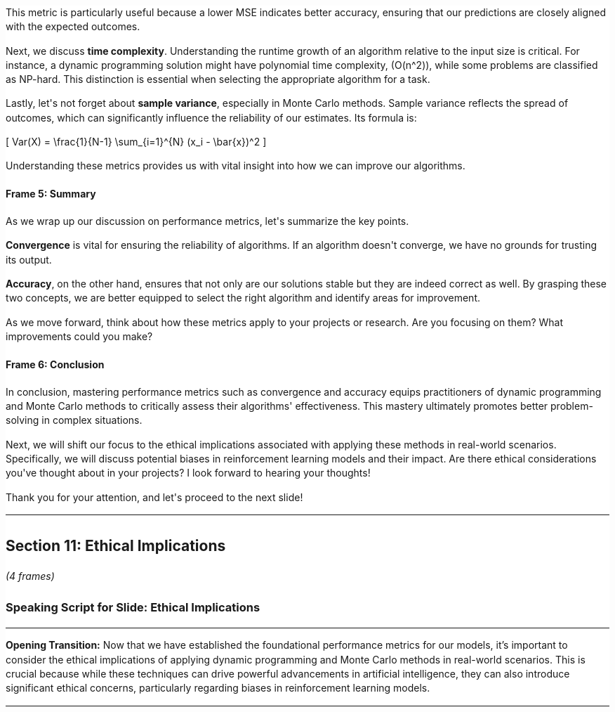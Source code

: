 This metric is particularly useful because a lower MSE indicates better accuracy, ensuring that our predictions are closely aligned with the expected outcomes.

Next, we discuss **time complexity**. Understanding the runtime growth of an algorithm relative to the input size is critical. For instance, a dynamic programming solution might have polynomial time complexity, \(O(n^2)\), while some problems are classified as NP-hard. This distinction is essential when selecting the appropriate algorithm for a task.

Lastly, let's not forget about **sample variance**, especially in Monte Carlo methods. Sample variance reflects the spread of outcomes, which can significantly influence the reliability of our estimates. Its formula is:

\[
Var(X) = \frac{1}{N-1} \sum_{i=1}^{N} (x_i - \bar{x})^2
\]

Understanding these metrics provides us with vital insight into how we can improve our algorithms.

#### Frame 5: Summary

As we wrap up our discussion on performance metrics, let's summarize the key points.

**Convergence** is vital for ensuring the reliability of algorithms. If an algorithm doesn't converge, we have no grounds for trusting its output. 

**Accuracy**, on the other hand, ensures that not only are our solutions stable but they are indeed correct as well. By grasping these two concepts, we are better equipped to select the right algorithm and identify areas for improvement.

As we move forward, think about how these metrics apply to your projects or research. Are you focusing on them? What improvements could you make?

#### Frame 6: Conclusion

In conclusion, mastering performance metrics such as convergence and accuracy equips practitioners of dynamic programming and Monte Carlo methods to critically assess their algorithms' effectiveness. This mastery ultimately promotes better problem-solving in complex situations.

Next, we will shift our focus to the ethical implications associated with applying these methods in real-world scenarios. Specifically, we will discuss potential biases in reinforcement learning models and their impact. Are there ethical considerations you've thought about in your projects? I look forward to hearing your thoughts!

Thank you for your attention, and let's proceed to the next slide!

---

## Section 11: Ethical Implications
*(4 frames)*

### Speaking Script for Slide: Ethical Implications

---

**Opening Transition:**
Now that we have established the foundational performance metrics for our models, it’s important to consider the ethical implications of applying dynamic programming and Monte Carlo methods in real-world scenarios. This is crucial because while these techniques can drive powerful advancements in artificial intelligence, they can also introduce significant ethical concerns, particularly regarding biases in reinforcement learning models.

---